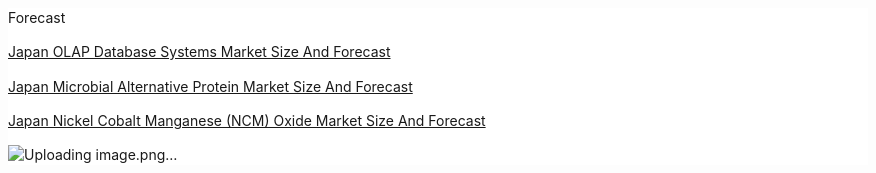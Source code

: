 Forecast</a></p><p><a href="https://github.com/SaviSD/AIGlobal-Vision-Analysis/blob/main/OLAP-Database-Systems-Market/OLAP-Database-Systems-Market.md">Japan OLAP Database Systems Market Size And Forecast</a></p><p><a href="https://github.com/SaviSD/AIGlobal-Vision-Analysis/blob/main/Microbial-Alternative-Protein-Market/Microbial-Alternative-Protein-Market.md">Japan Microbial Alternative Protein Market Size And Forecast</a></p><p><a href="https://github.com/SaviSD/AIGlobal-Vision-Analysis/blob/main/Nickel-Cobalt-Manganese-(NCM)-Oxide-Market/Nickel-Cobalt-Manganese-(NCM)-Oxide-Market.md">Japan Nickel Cobalt Manganese (NCM) Oxide Market Size And Forecast</a></p>
![Uploading image.png…]()
